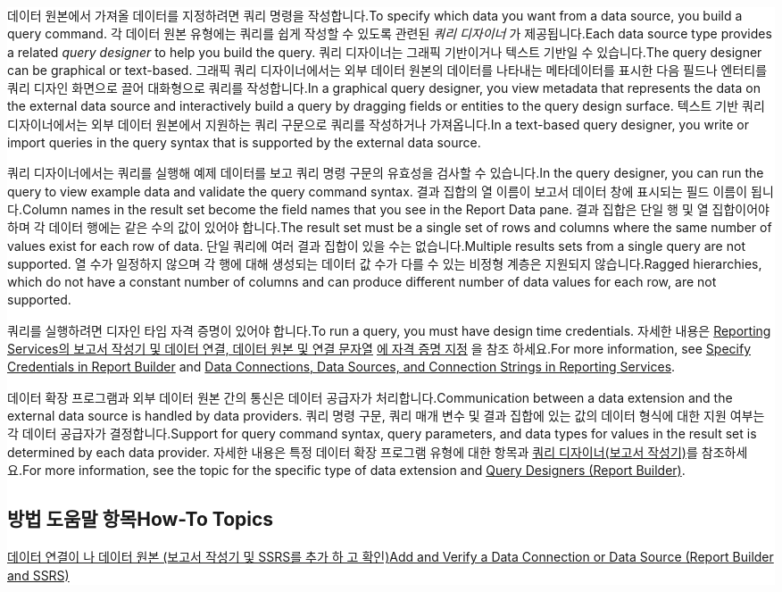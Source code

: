  <span data-ttu-id="a4531-175">데이터 원본에서 가져올 데이터를 지정하려면 쿼리 명령을 작성합니다.</span><span class="sxs-lookup"><span data-stu-id="a4531-175">To specify which data you want from a data source, you build a query command.</span></span> <span data-ttu-id="a4531-176">각 데이터 원본 유형에는 쿼리를 쉽게 작성할 수 있도록 관련된 *쿼리 디자이너* 가 제공됩니다.</span><span class="sxs-lookup"><span data-stu-id="a4531-176">Each data source type provides a related *query designer* to help you build the query.</span></span> <span data-ttu-id="a4531-177">쿼리 디자이너는 그래픽 기반이거나 텍스트 기반일 수 있습니다.</span><span class="sxs-lookup"><span data-stu-id="a4531-177">The query designer can be graphical or text-based.</span></span> <span data-ttu-id="a4531-178">그래픽 쿼리 디자이너에서는 외부 데이터 원본의 데이터를 나타내는 메타데이터를 표시한 다음 필드나 엔터티를 쿼리 디자인 화면으로 끌어 대화형으로 쿼리를 작성합니다.</span><span class="sxs-lookup"><span data-stu-id="a4531-178">In a graphical query designer, you view metadata that represents the data on the external data source and interactively build a query by dragging fields or entities to the query design surface.</span></span> <span data-ttu-id="a4531-179">텍스트 기반 쿼리 디자이너에서는 외부 데이터 원본에서 지원하는 쿼리 구문으로 쿼리를 작성하거나 가져옵니다.</span><span class="sxs-lookup"><span data-stu-id="a4531-179">In a text-based query designer, you write or import queries in the query syntax that is supported by the external data source.</span></span>  
  
 <span data-ttu-id="a4531-180">쿼리 디자이너에서는 쿼리를 실행해 예제 데이터를 보고 쿼리 명령 구문의 유효성을 검사할 수 있습니다.</span><span class="sxs-lookup"><span data-stu-id="a4531-180">In the query designer, you can run the query to view example data and validate the query command syntax.</span></span> <span data-ttu-id="a4531-181">결과 집합의 열 이름이 보고서 데이터 창에 표시되는 필드 이름이 됩니다.</span><span class="sxs-lookup"><span data-stu-id="a4531-181">Column names in the result set become the field names that you see in the Report Data pane.</span></span> <span data-ttu-id="a4531-182">결과 집합은 단일 행 및 열 집합이어야 하며 각 데이터 행에는 같은 수의 값이 있어야 합니다.</span><span class="sxs-lookup"><span data-stu-id="a4531-182">The result set must be a single set of rows and columns where the same number of values exist for each row of data.</span></span> <span data-ttu-id="a4531-183">단일 쿼리에 여러 결과 집합이 있을 수는 없습니다.</span><span class="sxs-lookup"><span data-stu-id="a4531-183">Multiple results sets from a single query are not supported.</span></span> <span data-ttu-id="a4531-184">열 수가 일정하지 않으며 각 행에 대해 생성되는 데이터 값 수가 다를 수 있는 비정형 계층은 지원되지 않습니다.</span><span class="sxs-lookup"><span data-stu-id="a4531-184">Ragged hierarchies, which do not have a constant number of columns and can produce different number of data values for each row, are not supported.</span></span>  
  
 <span data-ttu-id="a4531-185">쿼리를 실행하려면 디자인 타임 자격 증명이 있어야 합니다.</span><span class="sxs-lookup"><span data-stu-id="a4531-185">To run a query, you must have design time credentials.</span></span> <span data-ttu-id="a4531-186">자세한 내용은 [Reporting Services의 보고서 작성기 및 데이터 연결, 데이터 원본 및 연결 문자열](../data-connections-data-sources-and-connection-strings-in-reporting-services.md) [에 자격 증명 지정](../specify-credentials-in-report-builder.md) 을 참조 하세요.</span><span class="sxs-lookup"><span data-stu-id="a4531-186">For more information, see [Specify Credentials in Report Builder](../specify-credentials-in-report-builder.md) and [Data Connections, Data Sources, and Connection Strings in Reporting Services](../data-connections-data-sources-and-connection-strings-in-reporting-services.md).</span></span>  
  
 <span data-ttu-id="a4531-187">데이터 확장 프로그램과 외부 데이터 원본 간의 통신은 데이터 공급자가 처리합니다.</span><span class="sxs-lookup"><span data-stu-id="a4531-187">Communication between a data extension and the external data source is handled by data providers.</span></span> <span data-ttu-id="a4531-188">쿼리 명령 구문, 쿼리 매개 변수 및 결과 집합에 있는 값의 데이터 형식에 대한 지원 여부는 각 데이터 공급자가 결정합니다.</span><span class="sxs-lookup"><span data-stu-id="a4531-188">Support for query command syntax, query parameters, and data types for values in the result set is determined by each data provider.</span></span> <span data-ttu-id="a4531-189">자세한 내용은 특정 데이터 확장 프로그램 유형에 대한 항목과 [쿼리 디자이너&#40;보고서 작성기&#41;](../query-designers-report-builder.md)를 참조하세요.</span><span class="sxs-lookup"><span data-stu-id="a4531-189">For more information, see the topic for the specific type of data extension and [Query Designers &#40;Report Builder&#41;](../query-designers-report-builder.md).</span></span>  

##  <a name="how-to-topics"></a><a name="HowTo"></a> <span data-ttu-id="a4531-190">방법 도움말 항목</span><span class="sxs-lookup"><span data-stu-id="a4531-190">How-To Topics</span></span>  
 [<span data-ttu-id="a4531-191">데이터 연결이 나 데이터 원본 &#40;보고서 작성기 및 SSRS를 추가 하 고 확인&#41;</span><span class="sxs-lookup"><span data-stu-id="a4531-191">Add and Verify a Data Connection or Data Source &#40;Report Builder and SSRS&#41;</span></span>](add-and-verify-a-data-connection-report-builder-and-ssrs.md)  
  